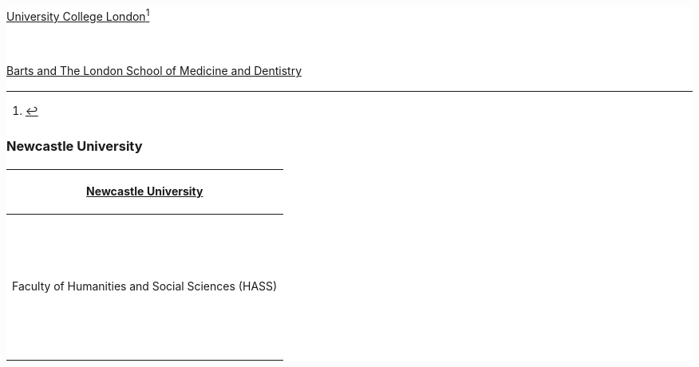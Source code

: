 <td><p><a href="University_College_London" title="wikilink">University College London</a><a href="#fn1" class="footnote-ref" id="fnref1" role="doc-noteref"><sup>1</sup></a></p></td>
</tr>
<tr class="odd">
<td></td>
</tr>
<tr class="even">
<td><p> </p></td>
</tr>
<tr class="odd">
<td><p><a href="Barts_and_The_London_School_of_Medicine_and_Dentistry" title="wikilink">Barts and The London School of Medicine and Dentistry</a></p></td>
</tr>
<tr class="even">
<td></td>
</tr>
</tbody>
</table>
<section class="footnotes" role="doc-endnotes">
<hr />
<ol>
<li id="fn1" role="doc-endnote"><a href="#fnref1" class="footnote-back" role="doc-backlink">↩︎</a></li>
</ol>
</section>

### Newcastle University

<table>
<thead>
<tr class="header">
<th><p><a href="Newcastle_University" title="wikilink">Newcastle University</a></p></th>
</tr>
</thead>
<tbody>
<tr class="odd">
<td></td>
</tr>
<tr class="even">
<td></td>
</tr>
<tr class="odd">
<td><p> </p></td>
</tr>
<tr class="even">
<td><p>Faculty of Humanities and Social Sciences (HASS)</p></td>
</tr>
<tr class="odd">
<td></td>
</tr>
<tr class="even">
<td><p> </p></td>
</tr>
<tr class="odd">
<td></td>
</tr>
</tbody>
</table>
